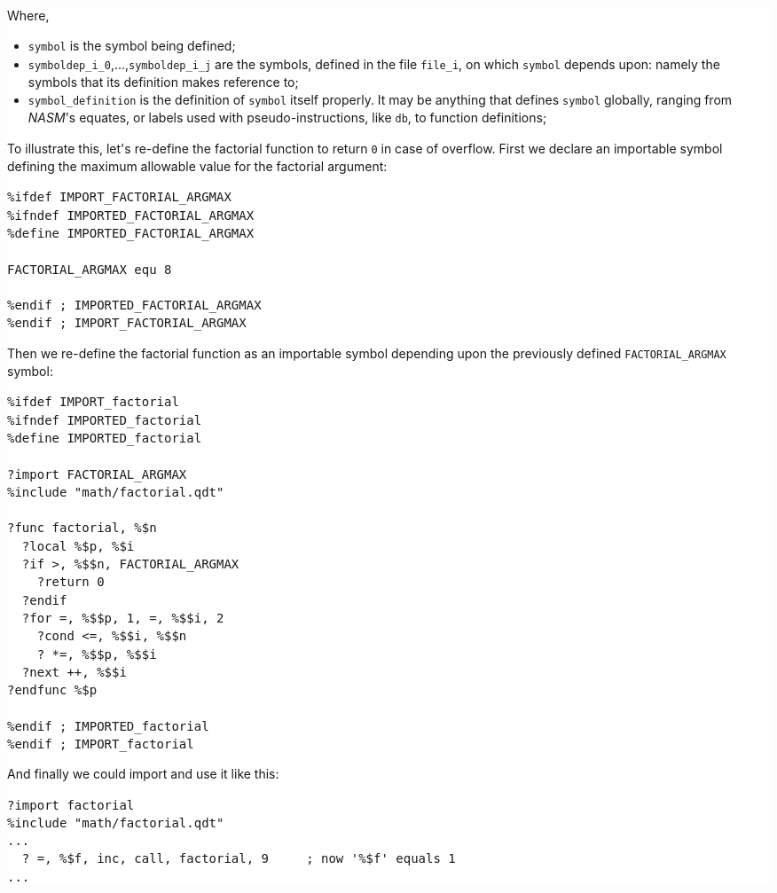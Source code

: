 Where,

- `symbol` is the symbol being defined;
- `symboldep_i_0`,...,`symboldep_i_j` are the symbols, defined in the
   file `file_i`, on which `symbol` depends upon: namely the symbols
   that its definition makes reference to;
- `symbol_definition` is the definition of `symbol` itself properly.
  It may be anything that defines `symbol` globally, ranging from
  _NASM_'s equates, or labels used with pseudo-instructions, like
  `db`, to function definitions;

To illustrate this, let's re-define the factorial function to return
`0` in case of overflow.  First we declare an importable symbol
defining the maximum allowable value for the factorial argument:

<pre>
%ifdef IMPORT_FACTORIAL_ARGMAX
%ifndef IMPORTED_FACTORIAL_ARGMAX
%define IMPORTED_FACTORIAL_ARGMAX

FACTORIAL_ARGMAX equ 8

%endif ; IMPORTED_FACTORIAL_ARGMAX
%endif ; IMPORT_FACTORIAL_ARGMAX
</pre>

Then we re-define the factorial function as an importable symbol
depending upon the previously defined `FACTORIAL_ARGMAX` symbol:

<pre>
%ifdef IMPORT_factorial
%ifndef IMPORTED_factorial
%define IMPORTED_factorial

?import FACTORIAL_ARGMAX
%include "math/factorial.qdt"

?func factorial, %$n
  ?local %$p, %$i
  ?if >, %$$n, FACTORIAL_ARGMAX
    ?return 0
  ?endif
  ?for =, %$$p, 1, =, %$$i, 2
    ?cond <=, %$$i, %$$n
    ? *=, %$$p, %$$i
  ?next ++, %$$i
?endfunc %$p

%endif ; IMPORTED_factorial
%endif ; IMPORT_factorial
</pre>

And finally we could import and use it like this:

<pre>
?import factorial
%include "math/factorial.qdt"
...
  ? =, %$f, inc, call, factorial, 9     ; now '%$f' equals 1
...
</pre>
